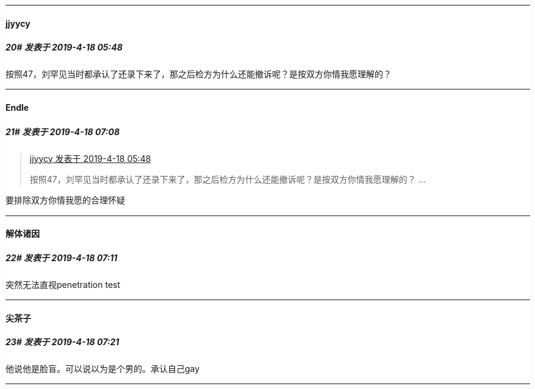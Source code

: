 
-----

####  jjyycy  
##### 20#       发表于 2019-4-18 05:48




按照47，刘罕见当时都承认了还录下来了，那之后检方为什么还能撤诉呢？是按双方你情我愿理解的？







-----

####  Endle  
##### 21#       发表于 2019-4-18 07:08



<blockquote><a href="httphttps://bbs.saraba1st.com/2b/forum.php?mod=redirect&amp;goto=findpost&amp;pid=43347490&amp;ptid=1825132" target="_blank">jjyycy 发表于 2019-4-18 05:48</a>

按照47，刘罕见当时都承认了还录下来了，那之后检方为什么还能撤诉呢？是按双方你情我愿理解的？ ...</blockquote>
要排除双方你情我愿的合理怀疑







-----

####  解体诸因  
##### 22#       发表于 2019-4-18 07:11




突然无法直视penetration test







-----

####  尖茶子  
##### 23#       发表于 2019-4-18 07:21




他说他是脸盲。可以说以为是个男的。承认自己gay







-----
